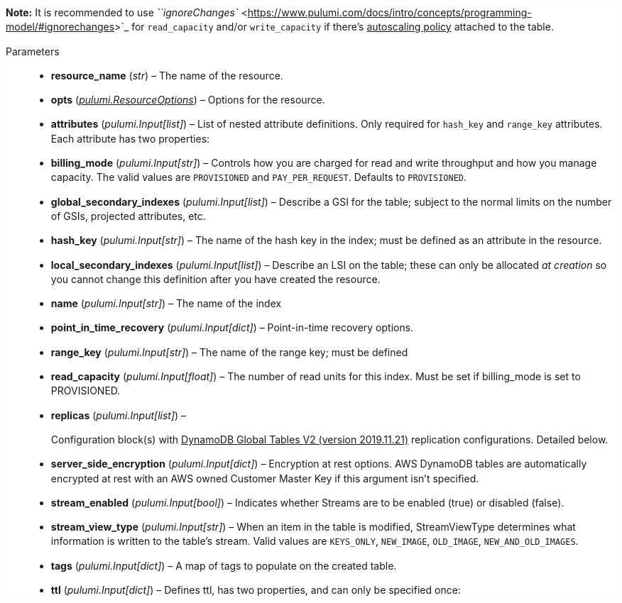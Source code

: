 <div><p><strong>Note:</strong> It is recommended to use <cite>``ignoreChanges`</cite> &lt;<a class="reference external" href="https://www.pulumi.com/docs/intro/concepts/programming-model/#ignorechanges">https://www.pulumi.com/docs/intro/concepts/programming-model/#ignorechanges</a>&gt;`_ for <code class="docutils literal notranslate"><span class="pre">read_capacity</span></code> and/or <code class="docutils literal notranslate"><span class="pre">write_capacity</span></code> if there’s <a class="reference external" href="https://www.terraform.io/docs/providers/aws/r/appautoscaling_policy.html">autoscaling policy</a> attached to the table.</p>
</div></blockquote>
<dl class="field-list simple">
<dt class="field-odd">Parameters</dt>
<dd class="field-odd"><ul class="simple">
<li><p><strong>resource_name</strong> (<em>str</em>) – The name of the resource.</p></li>
<li><p><strong>opts</strong> (<a class="reference internal" href="../../pulumi/#pulumi.ResourceOptions" title="pulumi.ResourceOptions"><em>pulumi.ResourceOptions</em></a>) – Options for the resource.</p></li>
<li><p><strong>attributes</strong> (<em>pulumi.Input</em><em>[</em><em>list</em><em>]</em>) – List of nested attribute definitions. Only required for <code class="docutils literal notranslate"><span class="pre">hash_key</span></code> and <code class="docutils literal notranslate"><span class="pre">range_key</span></code> attributes. Each attribute has two properties:</p></li>
<li><p><strong>billing_mode</strong> (<em>pulumi.Input</em><em>[</em><em>str</em><em>]</em>) – Controls how you are charged for read and write throughput and how you manage capacity. The valid values are <code class="docutils literal notranslate"><span class="pre">PROVISIONED</span></code> and <code class="docutils literal notranslate"><span class="pre">PAY_PER_REQUEST</span></code>. Defaults to <code class="docutils literal notranslate"><span class="pre">PROVISIONED</span></code>.</p></li>
<li><p><strong>global_secondary_indexes</strong> (<em>pulumi.Input</em><em>[</em><em>list</em><em>]</em>) – Describe a GSI for the table;
subject to the normal limits on the number of GSIs, projected
attributes, etc.</p></li>
<li><p><strong>hash_key</strong> (<em>pulumi.Input</em><em>[</em><em>str</em><em>]</em>) – The name of the hash key in the index; must be
defined as an attribute in the resource.</p></li>
<li><p><strong>local_secondary_indexes</strong> (<em>pulumi.Input</em><em>[</em><em>list</em><em>]</em>) – Describe an LSI on the table;
these can only be allocated <em>at creation</em> so you cannot change this
definition after you have created the resource.</p></li>
<li><p><strong>name</strong> (<em>pulumi.Input</em><em>[</em><em>str</em><em>]</em>) – The name of the index</p></li>
<li><p><strong>point_in_time_recovery</strong> (<em>pulumi.Input</em><em>[</em><em>dict</em><em>]</em>) – Point-in-time recovery options.</p></li>
<li><p><strong>range_key</strong> (<em>pulumi.Input</em><em>[</em><em>str</em><em>]</em>) – The name of the range key; must be defined</p></li>
<li><p><strong>read_capacity</strong> (<em>pulumi.Input</em><em>[</em><em>float</em><em>]</em>) – The number of read units for this index. Must be set if billing_mode is set to PROVISIONED.</p></li>
<li><p><strong>replicas</strong> (<em>pulumi.Input</em><em>[</em><em>list</em><em>]</em>) – <p>Configuration block(s) with <a class="reference external" href="https://docs.aws.amazon.com/amazondynamodb/latest/developerguide/globaltables.V2.html">DynamoDB Global Tables V2 (version 2019.11.21)</a> replication configurations. Detailed below.</p>
</p></li>
<li><p><strong>server_side_encryption</strong> (<em>pulumi.Input</em><em>[</em><em>dict</em><em>]</em>) – Encryption at rest options. AWS DynamoDB tables are automatically encrypted at rest with an AWS owned Customer Master Key if this argument isn’t specified.</p></li>
<li><p><strong>stream_enabled</strong> (<em>pulumi.Input</em><em>[</em><em>bool</em><em>]</em>) – Indicates whether Streams are to be enabled (true) or disabled (false).</p></li>
<li><p><strong>stream_view_type</strong> (<em>pulumi.Input</em><em>[</em><em>str</em><em>]</em>) – When an item in the table is modified, StreamViewType determines what information is written to the table’s stream. Valid values are <code class="docutils literal notranslate"><span class="pre">KEYS_ONLY</span></code>, <code class="docutils literal notranslate"><span class="pre">NEW_IMAGE</span></code>, <code class="docutils literal notranslate"><span class="pre">OLD_IMAGE</span></code>, <code class="docutils literal notranslate"><span class="pre">NEW_AND_OLD_IMAGES</span></code>.</p></li>
<li><p><strong>tags</strong> (<em>pulumi.Input</em><em>[</em><em>dict</em><em>]</em>) – A map of tags to populate on the created table.</p></li>
<li><p><strong>ttl</strong> (<em>pulumi.Input</em><em>[</em><em>dict</em><em>]</em>) – Defines ttl, has two properties, and can only be specified once:</p></li>